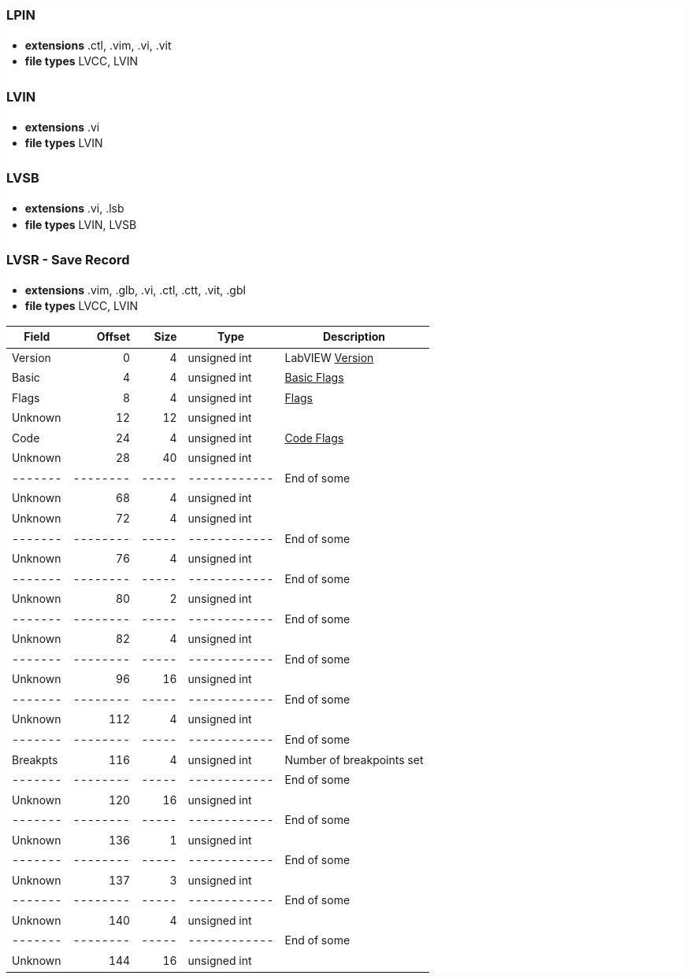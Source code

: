 

### LPIN

- **extensions** .ctl, .vim, .vi, .vit
- **file types** LVCC, LVIN

### LVIN

- **extensions** .vi
- **file types** LVIN

### LVSB

- **extensions** .vi, .lsb
- **file types** LVIN, LVSB

### LVSR - Save Record

- **extensions** .vim, .glb, .vi, .ctl, .ctt, .vit, .gbl
- **file types** LVCC, LVIN

| Field    | Offset   | Size  | Type         | Description                                 |
|----------|---------:|------:|--------------|---------------------------------------------|
| Version  | 0        | 4     | unsigned int | LabVIEW [Version](data_types.md#version)    |
| Basic    | 4        | 4     | unsigned int | [Basic Flags](#lvsr-basic-flags)            |
| Flags    | 8        | 4     | unsigned int | [Flags](#lvsr-flags)                        |
| Unknown  | 12       | 12    | unsigned int | |
| Code     | 24       | 4     | unsigned int | [Code Flags](#lvsr-code-flags)              |
| Unknown  | 28       | 40    | unsigned int | |
| -------  | -------- | ----- | ------------ | End of some                                 |
| Unknown  | 68       | 4     | unsigned int | |
| Unknown  | 72       | 4     | unsigned int | |
| -------  | -------- | ----- | ------------ | End of some                                 |
| Unknown  | 76       | 4     | unsigned int | |
| -------  | -------- | ----- | ------------ | End of some                                 |
| Unknown  | 80       | 2     | unsigned int | |
| -------  | -------- | ----- | ------------ | End of some                                 |
| Unknown  | 82       | 4     | unsigned int | |
| -------  | -------- | ----- | ------------ | End of some                                 |
| Unknown  | 96       | 16    | unsigned int | |
| -------  | -------- | ----- | ------------ | End of some                                 |
| Unknown  | 112      | 4     | unsigned int | |
| -------  | -------- | ----- | ------------ | End of some                                 |
| Breakpts | 116      | 4     | unsigned int | Number of breakpoints set |
| -------  | -------- | ----- | ------------ | End of some                                 |
| Unknown  | 120      | 16    | unsigned int | |
| -------  | -------- | ----- | ------------ | End of some                                 |
| Unknown  | 136      | 1     | unsigned int | |
| -------  | -------- | ----- | ------------ | End of some                                 |
| Unknown  | 137      | 3     | unsigned int | |
| -------  | -------- | ----- | ------------ | End of some                                 |
| Unknown  | 140      | 4     | unsigned int | |
| -------  | -------- | ----- | ------------ | End of some                                 |
| Unknown  | 144      | 16    | unsigned int | |
